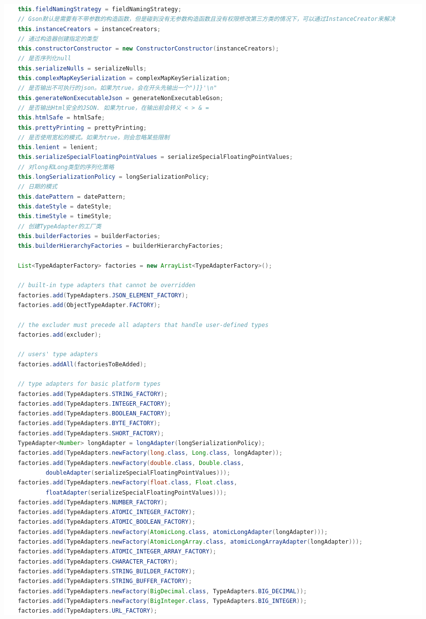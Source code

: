 ```Java
    this.fieldNamingStrategy = fieldNamingStrategy;
    // Gson默认是需要有不带参数的构造函数，但是碰到没有无参数构造函数且没有权限修改第三方类的情况下，可以通过InstanceCreator来解决
    this.instanceCreators = instanceCreators;
    // 通过构造器创建指定的类型
    this.constructorConstructor = new ConstructorConstructor(instanceCreators);
    // 是否序列化null
    this.serializeNulls = serializeNulls;
    this.complexMapKeySerialization = complexMapKeySerialization;
    // 是否输出不可执行的json。如果为true，会在开头先输出一个")]}'\n"
    this.generateNonExecutableJson = generateNonExecutableGson;
    // 是否输出Html安全的JSON. 如果为true，在输出前会转义 < > & =
    this.htmlSafe = htmlSafe;
    this.prettyPrinting = prettyPrinting;
    // 是否使用宽松的模式。如果为true，则会忽略某些限制
    this.lenient = lenient;
    this.serializeSpecialFloatingPointValues = serializeSpecialFloatingPointValues;
    // 对long和Long类型的序列化策略
    this.longSerializationPolicy = longSerializationPolicy;
    // 日期的模式
    this.datePattern = datePattern;
    this.dateStyle = dateStyle;
    this.timeStyle = timeStyle;
    // 创建TypeAdapter的工厂类
    this.builderFactories = builderFactories;
    this.builderHierarchyFactories = builderHierarchyFactories;

    List<TypeAdapterFactory> factories = new ArrayList<TypeAdapterFactory>();

    // built-in type adapters that cannot be overridden
    factories.add(TypeAdapters.JSON_ELEMENT_FACTORY);
    factories.add(ObjectTypeAdapter.FACTORY);

    // the excluder must precede all adapters that handle user-defined types
    factories.add(excluder);

    // users' type adapters
    factories.addAll(factoriesToBeAdded);

    // type adapters for basic platform types
    factories.add(TypeAdapters.STRING_FACTORY);
    factories.add(TypeAdapters.INTEGER_FACTORY);
    factories.add(TypeAdapters.BOOLEAN_FACTORY);
    factories.add(TypeAdapters.BYTE_FACTORY);
    factories.add(TypeAdapters.SHORT_FACTORY);
    TypeAdapter<Number> longAdapter = longAdapter(longSerializationPolicy);
    factories.add(TypeAdapters.newFactory(long.class, Long.class, longAdapter));
    factories.add(TypeAdapters.newFactory(double.class, Double.class,
            doubleAdapter(serializeSpecialFloatingPointValues)));
    factories.add(TypeAdapters.newFactory(float.class, Float.class,
            floatAdapter(serializeSpecialFloatingPointValues)));
    factories.add(TypeAdapters.NUMBER_FACTORY);
    factories.add(TypeAdapters.ATOMIC_INTEGER_FACTORY);
    factories.add(TypeAdapters.ATOMIC_BOOLEAN_FACTORY);
    factories.add(TypeAdapters.newFactory(AtomicLong.class, atomicLongAdapter(longAdapter)));
    factories.add(TypeAdapters.newFactory(AtomicLongArray.class, atomicLongArrayAdapter(longAdapter)));
    factories.add(TypeAdapters.ATOMIC_INTEGER_ARRAY_FACTORY);
    factories.add(TypeAdapters.CHARACTER_FACTORY);
    factories.add(TypeAdapters.STRING_BUILDER_FACTORY);
    factories.add(TypeAdapters.STRING_BUFFER_FACTORY);
    factories.add(TypeAdapters.newFactory(BigDecimal.class, TypeAdapters.BIG_DECIMAL));
    factories.add(TypeAdapters.newFactory(BigInteger.class, TypeAdapters.BIG_INTEGER));
    factories.add(TypeAdapters.URL_FACTORY);
```
